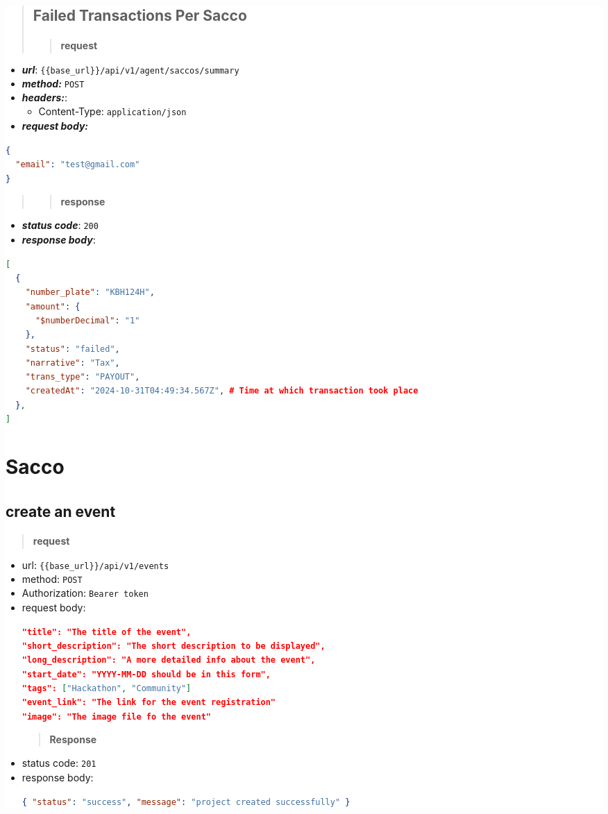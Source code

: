   > ## Failed Transactions Per Sacco
  >
  > > **request**

- **_url_**: `{{base_url}}/api/v1/agent/saccos/summary`
- **_method:_** `POST`
- **_headers:_**:
  - Content-Type: `application/json`
- **_request body:_**

```json
{
  "email": "test@gmail.com"
}
```

> > **response**

- **_status code_**: `200`
- **_response body_**:

```json
[
  {
    "number_plate": "KBH124H",
    "amount": {
      "$numberDecimal": "1"
    },
    "status": "failed",
    "narrative": "Tax",
    "trans_type": "PAYOUT",
    "createdAt": "2024-10-31T04:49:34.567Z", # Time at which transaction took place
  },
]
```

# Sacco

## create an event

> **request**

- url: `{{base_url}}/api/v1/events`
- method: `POST`
- Authorization: `Bearer token`
- request body:
  ```json
  "title": "The title of the event",
  "short_description": "The short description to be displayed",
  "long_description": "A more detailed info about the event",
  "start_date": "YYYY-MM-DD should be in this form",
  "tags": ["Hackathon", "Community"]
  "event_link": "The link for the event registration"
  "image": "The image file fo the event"
  ```
  > **Response**
- status code: `201`
- response body:
  ```json
  { "status": "success", "message": "project created successfully" }
  ```
